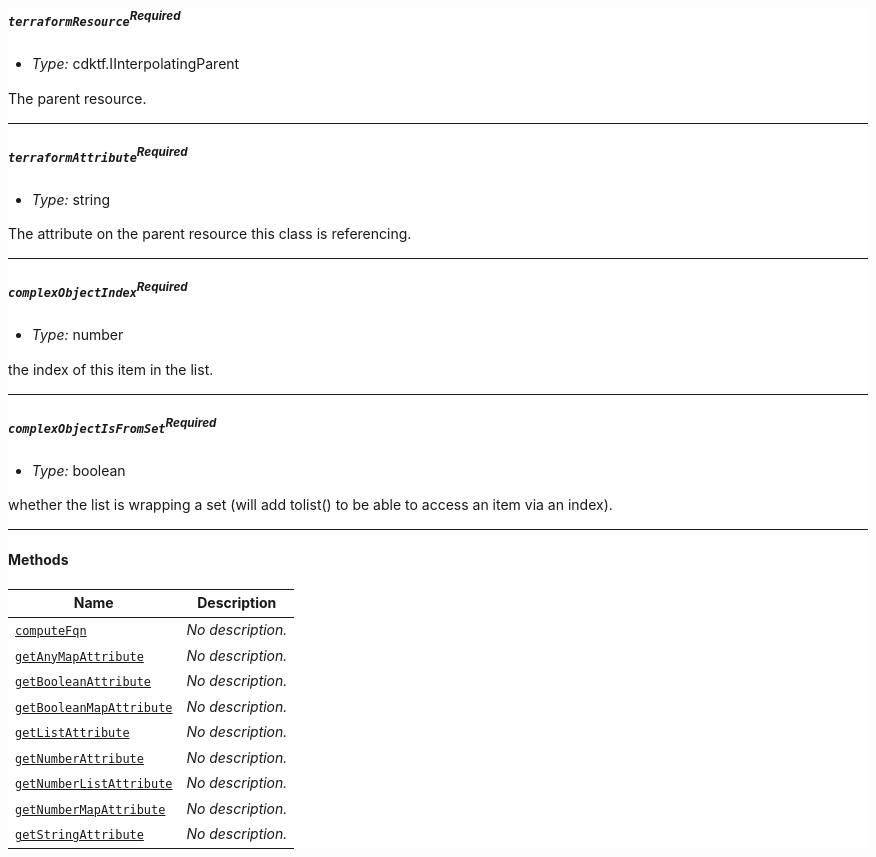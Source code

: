 
##### `terraformResource`<sup>Required</sup> <a name="terraformResource" id="rhizo-co-terraform-provider-oci.dataOciUsageProxyUsagelimits.DataOciUsageProxyUsagelimitsUsageLimitCollectionItemsOutputReference.Initializer.parameter.terraformResource"></a>

- *Type:* cdktf.IInterpolatingParent

The parent resource.

---

##### `terraformAttribute`<sup>Required</sup> <a name="terraformAttribute" id="rhizo-co-terraform-provider-oci.dataOciUsageProxyUsagelimits.DataOciUsageProxyUsagelimitsUsageLimitCollectionItemsOutputReference.Initializer.parameter.terraformAttribute"></a>

- *Type:* string

The attribute on the parent resource this class is referencing.

---

##### `complexObjectIndex`<sup>Required</sup> <a name="complexObjectIndex" id="rhizo-co-terraform-provider-oci.dataOciUsageProxyUsagelimits.DataOciUsageProxyUsagelimitsUsageLimitCollectionItemsOutputReference.Initializer.parameter.complexObjectIndex"></a>

- *Type:* number

the index of this item in the list.

---

##### `complexObjectIsFromSet`<sup>Required</sup> <a name="complexObjectIsFromSet" id="rhizo-co-terraform-provider-oci.dataOciUsageProxyUsagelimits.DataOciUsageProxyUsagelimitsUsageLimitCollectionItemsOutputReference.Initializer.parameter.complexObjectIsFromSet"></a>

- *Type:* boolean

whether the list is wrapping a set (will add tolist() to be able to access an item via an index).

---

#### Methods <a name="Methods" id="Methods"></a>

| **Name** | **Description** |
| --- | --- |
| <code><a href="#rhizo-co-terraform-provider-oci.dataOciUsageProxyUsagelimits.DataOciUsageProxyUsagelimitsUsageLimitCollectionItemsOutputReference.computeFqn">computeFqn</a></code> | *No description.* |
| <code><a href="#rhizo-co-terraform-provider-oci.dataOciUsageProxyUsagelimits.DataOciUsageProxyUsagelimitsUsageLimitCollectionItemsOutputReference.getAnyMapAttribute">getAnyMapAttribute</a></code> | *No description.* |
| <code><a href="#rhizo-co-terraform-provider-oci.dataOciUsageProxyUsagelimits.DataOciUsageProxyUsagelimitsUsageLimitCollectionItemsOutputReference.getBooleanAttribute">getBooleanAttribute</a></code> | *No description.* |
| <code><a href="#rhizo-co-terraform-provider-oci.dataOciUsageProxyUsagelimits.DataOciUsageProxyUsagelimitsUsageLimitCollectionItemsOutputReference.getBooleanMapAttribute">getBooleanMapAttribute</a></code> | *No description.* |
| <code><a href="#rhizo-co-terraform-provider-oci.dataOciUsageProxyUsagelimits.DataOciUsageProxyUsagelimitsUsageLimitCollectionItemsOutputReference.getListAttribute">getListAttribute</a></code> | *No description.* |
| <code><a href="#rhizo-co-terraform-provider-oci.dataOciUsageProxyUsagelimits.DataOciUsageProxyUsagelimitsUsageLimitCollectionItemsOutputReference.getNumberAttribute">getNumberAttribute</a></code> | *No description.* |
| <code><a href="#rhizo-co-terraform-provider-oci.dataOciUsageProxyUsagelimits.DataOciUsageProxyUsagelimitsUsageLimitCollectionItemsOutputReference.getNumberListAttribute">getNumberListAttribute</a></code> | *No description.* |
| <code><a href="#rhizo-co-terraform-provider-oci.dataOciUsageProxyUsagelimits.DataOciUsageProxyUsagelimitsUsageLimitCollectionItemsOutputReference.getNumberMapAttribute">getNumberMapAttribute</a></code> | *No description.* |
| <code><a href="#rhizo-co-terraform-provider-oci.dataOciUsageProxyUsagelimits.DataOciUsageProxyUsagelimitsUsageLimitCollectionItemsOutputReference.getStringAttribute">getStringAttribute</a></code> | *No description.* |